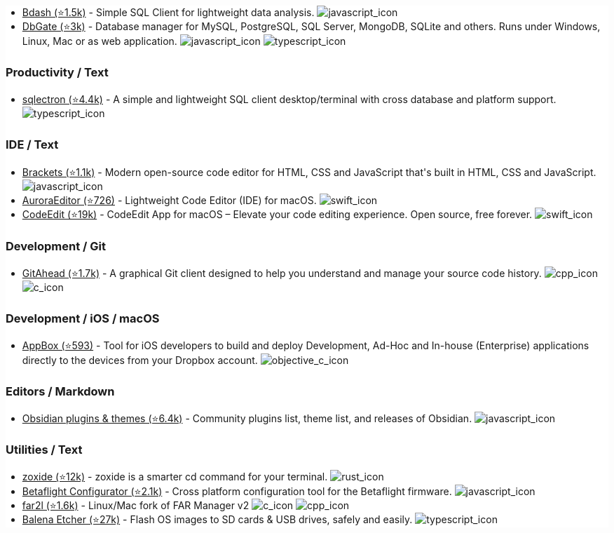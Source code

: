 *   [Bdash (⭐1.5k)](https://github.com/bdash-app/bdash) - Simple SQL Client for lightweight data analysis. ![javascript\_icon](https://github.com/serhii-londar/open-source-mac-os-apps/raw/master/./icons/javascript-16.png "JavaScript language.")
*   [DbGate (⭐3k)](https://github.com/dbgate/dbgate) - Database manager for MySQL, PostgreSQL, SQL Server, MongoDB, SQLite and others. Runs under Windows, Linux, Mac or as web application. ![javascript\_icon](https://github.com/serhii-londar/open-source-mac-os-apps/raw/master/./icons/javascript-16.png "JavaScript language.") ![typescript\_icon](https://github.com/serhii-londar/open-source-mac-os-apps/raw/master/./icons/typescript-16.png "TypeScript language.")

### Productivity / Text

*   [sqlectron (⭐4.4k)](https://github.com/sqlectron/sqlectron-gui) - A simple and lightweight SQL client desktop/terminal with cross database and platform support. ![typescript\_icon](https://github.com/serhii-londar/open-source-mac-os-apps/raw/master/./icons/typescript-16.png "TypeScript language.")

### IDE / Text

*   [Brackets (⭐1.1k)](https://github.com/brackets-cont/brackets) - Modern open-source code editor for HTML, CSS and JavaScript that's built in HTML, CSS and JavaScript. ![javascript\_icon](https://github.com/serhii-londar/open-source-mac-os-apps/raw/master/./icons/javascript-16.png "JavaScript language.")
*   [AuroraEditor (⭐726)](https://github.com/AuroraEditor/AuroraEditor) - Lightweight Code Editor (IDE) for macOS.  ![swift\_icon](https://github.com/serhii-londar/open-source-mac-os-apps/raw/master/./icons/swift-16.png "Swift language.")
*   [CodeEdit (⭐19k)](https://github.com/CodeEditApp/CodeEdit) - CodeEdit App for macOS – Elevate your code editing experience. Open source, free forever. ![swift\_icon](https://github.com/serhii-londar/open-source-mac-os-apps/raw/master/./icons/swift-16.png "Swift language.")

### Development / Git

*   [GitAhead (⭐1.7k)](https://github.com/gitahead/gitahead/) - A graphical Git client designed to help you understand and manage your source code history. ![cpp\_icon](https://github.com/serhii-londar/open-source-mac-os-apps/raw/master/./icons/cpp-16.png "C++ language.") ![c\_icon](https://github.com/serhii-londar/open-source-mac-os-apps/raw/master/./icons/c-16.png "C language.")

### Development / iOS / macOS

*   [AppBox (⭐593)](https://github.com/getappbox/AppBox-iOSAppsWirelessInstallation) - Tool for iOS developers to build and deploy Development, Ad-Hoc and In-house (Enterprise) applications directly to the devices from your Dropbox account.  ![objective\_c\_icon](https://github.com/serhii-londar/open-source-mac-os-apps/raw/master/./icons/objective-c-16.png "Objective-C language.")

### Editors / Markdown

*   [Obsidian plugins & themes (⭐6.4k)](https://github.com/obsidianmd/obsidian-releases) - Community plugins list, theme list, and releases of Obsidian.  ![javascript\_icon](https://github.com/serhii-londar/open-source-mac-os-apps/raw/master/./icons/javascript-16.png "JavaScript language.")

### Utilities / Text

*   [zoxide (⭐12k)](https://github.com/ajeetdsouza/zoxide) - zoxide is a smarter cd command for your terminal. ![rust\_icon](https://github.com/serhii-londar/open-source-mac-os-apps/raw/master/./icons/rust-16.png "Rust language.")
*   [Betaflight Configurator (⭐2.1k)](https://github.com/betaflight/betaflight-configurator) - Cross platform configuration tool for the Betaflight firmware. ![javascript\_icon](https://github.com/serhii-londar/open-source-mac-os-apps/raw/master/./icons/javascript-16.png "JavaScript language.")
*   [far2l (⭐1.6k)](https://github.com/elfmz/far2l) - Linux/Mac fork of FAR Manager v2 ![c\_icon](https://github.com/serhii-londar/open-source-mac-os-apps/raw/master/./icons/c-16.png "C language.") ![cpp\_icon](https://github.com/serhii-londar/open-source-mac-os-apps/raw/master/./icons/cpp-16.png "C++ language.")
*   [Balena Etcher (⭐27k)](https://github.com/balena-io/etcher) - Flash OS images to SD cards & USB drives, safely and easily.  ![typescript\_icon](https://github.com/serhii-londar/open-source-mac-os-apps/raw/master/./icons/typescript-16.png "TypeScript language.")